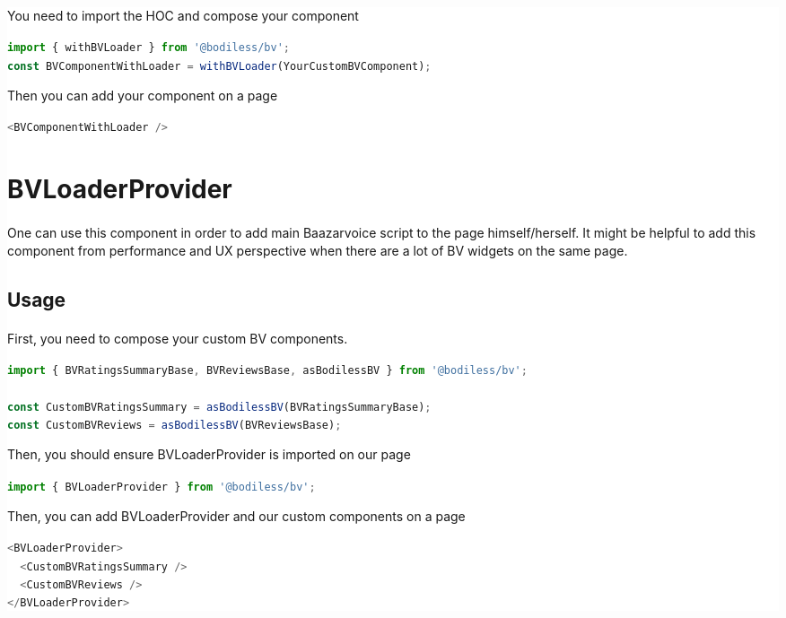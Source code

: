 You need to import the HOC and compose your component

``` js
import { withBVLoader } from '@bodiless/bv';
const BVComponentWithLoader = withBVLoader(YourCustomBVComponent);
```

Then you can add your component on a page

``` js
<BVComponentWithLoader />
```

# BVLoaderProvider

One can use this component in order to add main Baazarvoice script to the page himself/herself. It might be helpful to add this component from performance and UX perspective when there are a lot of BV widgets on the same page.

## Usage

First, you need to compose your custom BV components.

``` js
import { BVRatingsSummaryBase, BVReviewsBase, asBodilessBV } from '@bodiless/bv';

const CustomBVRatingsSummary = asBodilessBV(BVRatingsSummaryBase);
const CustomBVReviews = asBodilessBV(BVReviewsBase);
```

Then, you should ensure BVLoaderProvider is imported on our page

``` js
import { BVLoaderProvider } from '@bodiless/bv';
```

Then, you can add BVLoaderProvider and our custom components on a page

```js
<BVLoaderProvider>
  <CustomBVRatingsSummary />
  <CustomBVReviews />
</BVLoaderProvider>
```

